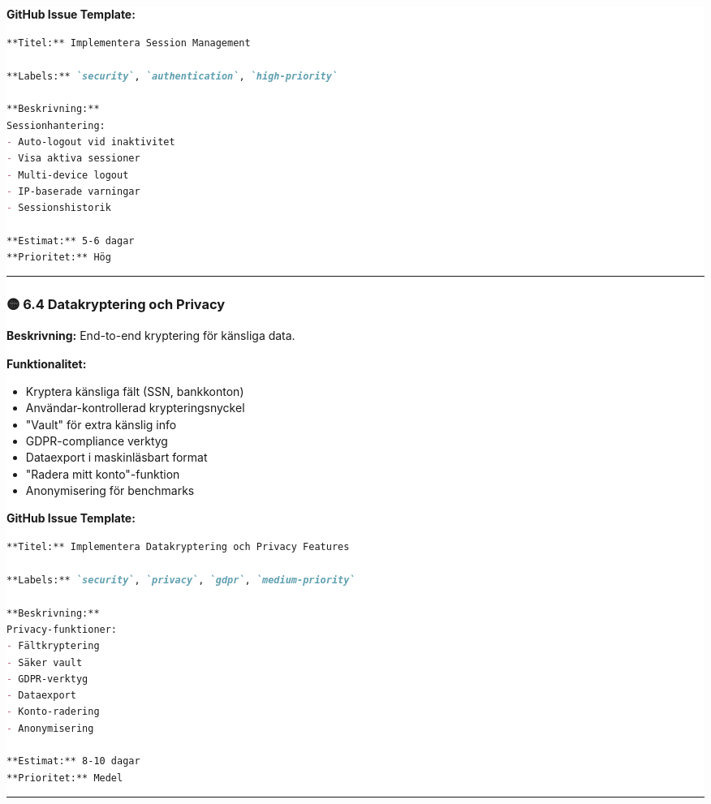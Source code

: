 **GitHub Issue Template:**
```markdown
**Titel:** Implementera Session Management

**Labels:** `security`, `authentication`, `high-priority`

**Beskrivning:**
Sessionhantering:
- Auto-logout vid inaktivitet
- Visa aktiva sessioner
- Multi-device logout
- IP-baserade varningar
- Sessionshistorik

**Estimat:** 5-6 dagar
**Prioritet:** Hög
```

---

### 🟡 6.4 Datakryptering och Privacy

**Beskrivning:** End-to-end kryptering för känsliga data.

**Funktionalitet:**
- Kryptera känsliga fält (SSN, bankkonton)
- Användar-kontrollerad krypteringsnyckel
- "Vault" för extra känslig info
- GDPR-compliance verktyg
- Dataexport i maskinläsbart format
- "Radera mitt konto"-funktion
- Anonymisering för benchmarks

**GitHub Issue Template:**
```markdown
**Titel:** Implementera Datakryptering och Privacy Features

**Labels:** `security`, `privacy`, `gdpr`, `medium-priority`

**Beskrivning:**
Privacy-funktioner:
- Fältkryptering
- Säker vault
- GDPR-verktyg
- Dataexport
- Konto-radering
- Anonymisering

**Estimat:** 8-10 dagar
**Prioritet:** Medel
```

---
